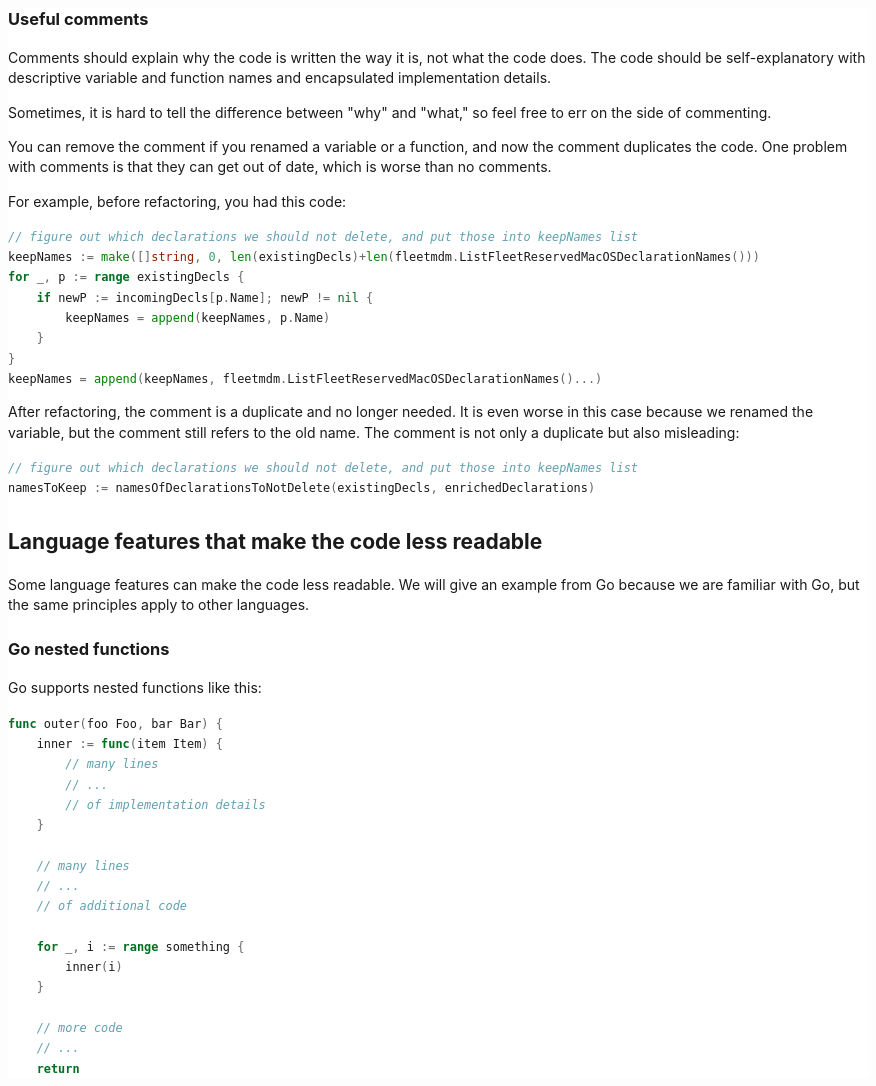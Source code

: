 ### Useful comments

Comments should explain why the code is written the way it is, not what the code does. The code should be
self-explanatory with descriptive variable and function names and encapsulated implementation details.

Sometimes, it is hard to tell the difference between "why" and "what," so feel free to err on the side of commenting.

You can remove the comment if you renamed a variable or a function, and now the comment duplicates the code. One problem
with comments is that they can get out of date, which is worse than no comments.

For example, before refactoring, you had this code:

```go
// figure out which declarations we should not delete, and put those into keepNames list
keepNames := make([]string, 0, len(existingDecls)+len(fleetmdm.ListFleetReservedMacOSDeclarationNames()))
for _, p := range existingDecls {
    if newP := incomingDecls[p.Name]; newP != nil {
        keepNames = append(keepNames, p.Name)
    }
}
keepNames = append(keepNames, fleetmdm.ListFleetReservedMacOSDeclarationNames()...)
```

After refactoring, the comment is a duplicate and no longer needed. It is even worse in this case because we renamed the
variable, but the comment still refers to the old name. The comment is not only a duplicate but also misleading:

```go
// figure out which declarations we should not delete, and put those into keepNames list
namesToKeep := namesOfDeclarationsToNotDelete(existingDecls, enrichedDeclarations)
```

## Language features that make the code less readable

Some language features can make the code less readable. We will give an example from Go because we are familiar with Go,
but the same principles apply to other languages.

### Go nested functions

Go supports nested functions like this:

```go
func outer(foo Foo, bar Bar) {
    inner := func(item Item) {
        // many lines
        // ...
        // of implementation details
    }

    // many lines
    // ...
    // of additional code

    for _, i := range something {
        inner(i)
    }

    // more code
    // ...
    return
```